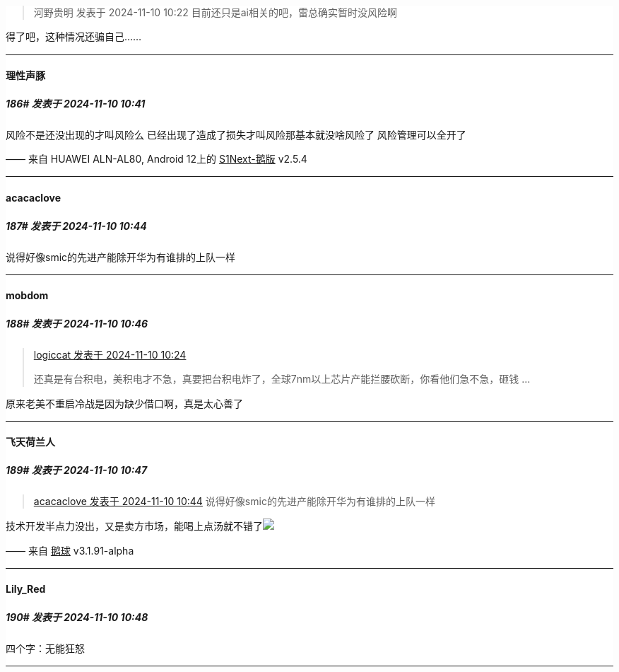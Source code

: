 <blockquote>河野贵明 发表于 2024-11-10 10:22
目前还只是ai相关的吧，雷总确实暂时没风险啊</blockquote>
得了吧，这种情况还骗自己……


*****

####  理性声豚  
##### 186#       发表于 2024-11-10 10:41

风险不是还没出现的才叫风险么
已经出现了造成了损失才叫风险那基本就没啥风险了
风险管理可以全开了

—— 来自 HUAWEI ALN-AL80, Android 12上的 [S1Next-鹅版](https://github.com/ykrank/S1-Next/releases) v2.5.4

*****

####  acacaclove  
##### 187#       发表于 2024-11-10 10:44

说得好像smic的先进产能除开华为有谁排的上队一样


*****

####  mobdom  
##### 188#       发表于 2024-11-10 10:46

<blockquote><a href="httphttps://bbs.saraba1st.com/2b/forum.php?mod=redirect&amp;goto=findpost&amp;pid=66661689&amp;ptid=2206144" target="_blank">logiccat 发表于 2024-11-10 10:24</a>

还真是有台积电，美积电才不急，真要把台积电炸了，全球7nm以上芯片产能拦腰砍断，你看他们急不急，砸钱 ...</blockquote>
原来老美不重启冷战是因为缺少借口啊，真是太心善了

*****

####  飞天荷兰人  
##### 189#       发表于 2024-11-10 10:47

<blockquote><a href="httphttps://bbs.saraba1st.com/2b/forum.php?mod=redirect&amp;goto=findpost&amp;pid=66661783&amp;ptid=2206144" target="_blank">acacaclove 发表于 2024-11-10 10:44</a>
说得好像smic的先进产能除开华为有谁排的上队一样</blockquote>
技术开发半点力没出，又是卖方市场，能喝上点汤就不错了<img src="https://static.saraba1st.com/image/smiley/face2017/001.png" referrerpolicy="no-referrer">

—— 来自 [鹅球](https://www.pgyer.com/xfPejhuq) v3.1.91-alpha

*****

####  Lily_Red  
##### 190#       发表于 2024-11-10 10:48

四个字：无能狂怒

*****
